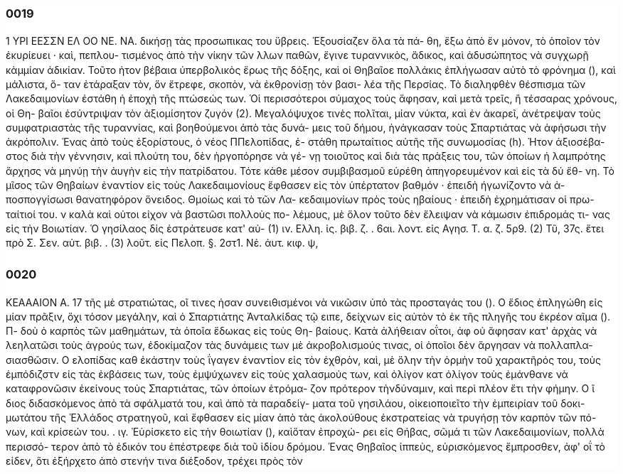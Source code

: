 
### 0019

1 ΥΡΙ EΕΣΣΝ ΕΛ ΟΟ ΝΕ. ΝΑ.
δικήσῃ τὰς προσωπικας του ὕβρεις. Ἑξουσίαζεν ὅλα τὰ πά-
θη, ἔξω ἀπὸ ἔν μόνον, τὸ ὁποῖον τὸν ἐκυρίευει · καὶ, πεπλου-
τισμένος ἀπὸ τὴν νίκην τῶν λλων παθῶν, ἔγινε τυραννικὸς,
ἄδικος, καὶ ἀδυσώπητος νὰ συγχωρῇ κὰμμίαν ἀδικίαν. Τοῦτο
ἡτον βέβαια ὑπερβολικὸς ἔρως τῆς δόξης, καὶ οἱ Θηβαῖοε
πολλάκις ἐπλήγωσαν αὐτὸ τὸ φρόνημα (), καὶ μάλιστα, ὅ-
ταν ἐτάραξαν τὸν, ὅν ἔτρεφε, σκοπὸν, νὰ ἐκθρονίσῃ τὸν βασι-
λέα τῆς Περσίας. Τὸ διαληφθὲν θέσπισμα τῶν Λακεδαιμονίων
ἐστάθη ἡ ἐποχὴ τῆς πτώσεώς των. Ὁἱ περισσότεροι σύμαχος
τοὺς ἄφησαν, καὶ μετὰ τρεῖς, ἢ τέσσαρας χρόνους, οἱ Θη-
βαῖοι ἐσύντριψαν τὸν ἀξιομίσητον ζυγόν (2). Mεγαλόψυχοε
τινὲς πολῖται, μίαν νύκτα, καὶ ἐν ἀκαρεῖ, ἀνέτρεψαν τοὺς
συμφατριαστὰς τῆς τυραννίας, καὶ βοηθούμενοι ἀπὸ τὰς δυνά-
μεις τοῦ δήμου, ὴνάγκασαν τοὺς Σπαρτιάτας νὰ ἀφήσωσι τὴν
ἀκρόπολιν. Ἑνας ἀπὸ τοὺς ἐξορίστους, ὁ νέος ΠΠελοπίδας, ἐ-
στάθη πρωταίτιος αὐτῆς τῆς συνωμοσίας (h). Ἡτον ἀξιοσέβα-
στος διὰ τὴν γέννησιν, καὶ πλούτη του, δὲν ὴργοπόρησε νὰ γέ-
νῃ τοιοῦτος καὶ διὰ τὰς πράξεις του, τῶν ὁποίων ἡ λαμπρότης
ἄρχησς νὰ μηνύῃ τὴν ἀυγὴν εἰς τὴν πατρίδατου. Τότε κάθε
μέσον συμβιβασμοῦ εὑρέθη ἀπηγορευμένον καὶ εἰς τὰ δύ ἔθ-
νη. Τὸ μῖσος τῶν Θηβαίων ἐναντίον εἰς τοὺς Λακεδαιμονίους
ἔφθασεν εἰς τὸν ὑπέρτατον βαθμόν · ἐπειδὴ ήγωνίζοντο νὰ ἀ-
ποσπογγίσωσι θανατηφόρον ὅνειδος. Θμοίως καὶ τὸ τῶν Λα-
κεδαιμονίων πρὸς τοὺς ηβαίους · ἐπειδὴ ἐχρημάτισαν οἱ πρω-
ταίτιοί του. ν καλὰ καὶ οὑτοι εἰχον νὰ βαστῶσι πολλοὺς πο-
λέμους, μὲ ὅλον τοῦτο δὲν ἔλειψαν νὰ κάμωσιν ἐπιδρομάς τι-
νας εἰς τὴν Bοιωτίαν. Ὁ γησίλαος δἰς ἐστράτευσε κατ' αὐ-
(1) ιν. Eλλη. ἰς. βιβ. ζ. . 6αι. λοντ. εἰς Αγησ. Τ. α. ζ.
5ρ9. (2) Τῦ, 37ς. ἔτει πρὸ Σ. Σεν. αὐτ. βιβ. . (3) λοῦτ.
εἰς Πελοπ. §. 2στ1. Νἐ. ἀυτ. κιφ. ψ,


### 0020

ΚΕΑΑΑΙΟΝ Α.
17
τῆς μὲ στρατιώτας, οῖ τινες ἡσαν συνειθισμένοι νὰ νικῶσιν ὑπὸ
τὰς προσταγάς του (). Ο ἔδιος ἐπληγώθη εἰς μίαν πρᾶξιν,
ὅχι τόσον μεγάλην, καὶ ὁ Σπαρτιάτης Ἀνταλκίδας τῷ ειπε,
δείχνων εἰς αὐτὸν τὸ ἐκ τῆς πληγῆς του ἐκρέον αῖμα (). Π-
δοὺ ὁ καρπὸς τῶν μαθημάτων, τὰ ὁποῖα ἔδωκας εἰς τοὺς Θη-
βαίους. Κατὰ ἀλήθειαν οΐτοι, ἀφ οὐ ἄφησαν κατ' ἀρχὰς νὰ
λεηλατῶσι τοὺς ἀγρούς των, ἐδοκίμαζον τὰς δυνάμεις των μὲ
ἀκροβολισμούς τινας, οἱ ὁποῖοι δὲν ἄργησαν νὰ πολλαπλα-
σιασθῶσιν. Ο ελοπίδας καθ ἐκάστην τοὺς ΐγαγεν ἐναντίον
εἰς τὸν ἐχθρὸν, καὶ, μὲ ὅλην τὴν ὁρμὴν τοῦ χαρακτῆρός του,
τοὺς ἐμπόδιζστν εἰς τὰς ἐκβάσεις των, τοὺς ἐμψύχωνεν εἰς τοὺς
χαλασμούς των, καὶ ὀλίγον κατ ὀλίγον τοὺς ἐμάνθανε νὰ
καταφρονῶσιν ἐκείνους τοὺς Σπαρτιάτας, τῶν ὁποίων ἐτρόμα-
ζον πρότερον τὴνδύναμιν, καὶ περὶ πλέον ἔτι τὴν φήμην. Ο ῖ
διος διδασκόμενος ἀπὸ τὰ σφάλματά του, καὶ ἀπὸ τὰ παραδείγ-
ματα τοῦ γησιλάου, οἰκειοποιεῖτο τὴν ἐμπειρίαν τοῦ δοκι-
μωτάτου τῆς Ἑλλάδος στρατηγοῦ, καὶ ἔφθασεν εἰς μίαν ἀπὸ
τὰς ἀκολούθους ἐκστρατείας νὰ τρυγήσῃ τὸν καρπὸν τῶν πό-
νων, καὶ κρίσεών του.
. ιγ. Ἑὑρίσκετο εἰς τὴν θοιωτίαν (), καὶὅταν ἐπροχώ-
ρει εἰς Θήβας, σῶμά τι τῶν Λακεδαιμονίων, πολλὰ περισσό-
τερον ἀπὸ τὸ ἐδικόν του ἐπέστρεφε διὰ τοῦ ἰδίου δρόμου. Ἑνας
Θηβαῖος ἱππεὺς, εὑρισκόμενος ἔμπροσθεν, ἀφ' οΐ τὸ εἰδεν,
ὅτι ἐξήρχετο ἀπὸ στενήν τινα διέξοδον, τρέχει πρὸς τὸν